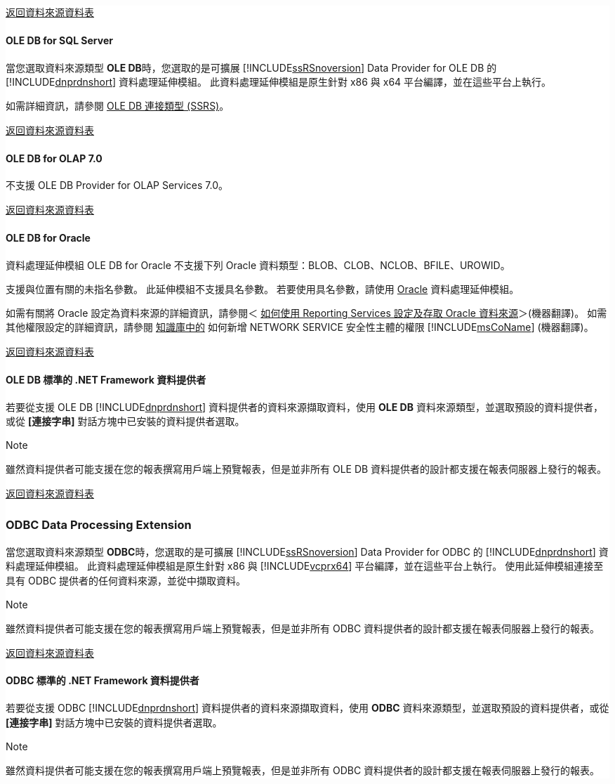  [返回資料來源資料表](#DataSourcesTable)  
  
####  <a name="OLEDBSQL"></a> OLE DB for SQL Server  
 當您選取資料來源類型 **OLE DB**時，您選取的是可擴展 [!INCLUDE[ssRSnoversion](../../includes/ssrsnoversion-md.md)] Data Provider for OLE DB 的 [!INCLUDE[dnprdnshort](../../includes/dnprdnshort-md.md)] 資料處理延伸模組。 此資料處理延伸模組是原生針對 x86 與 x64 平台編譯，並在這些平台上執行。  
  
 如需詳細資訊，請參閱 [OLE DB 連接類型 &#40;SSRS&#41;](../../reporting-services/report-data/ole-db-connection-type-ssrs.md)。  
  
 [返回資料來源資料表](#DataSourcesTable)  
  
#### <a name="ole-db-for-olap-70"></a>OLE DB for OLAP 7.0  
 不支援 OLE DB Provider for OLAP Services 7.0。  
  
 [返回資料來源資料表](#DataSourcesTable)  
  
####  <a name="OracleOLEDB"></a> OLE DB for Oracle  
 資料處理延伸模組 OLE DB for Oracle 不支援下列 Oracle 資料類型：BLOB、CLOB、NCLOB、BFILE、UROWID。  
  
 支援與位置有關的未指名參數。 此延伸模組不支援具名參數。 若要使用具名參數，請使用 [Oracle](#OracleClient) 資料處理延伸模組。  
  
 如需有關將 Oracle 設定為資料來源的詳細資訊，請參閱＜ [如何使用 Reporting Services 設定及存取 Oracle 資料來源](http://support.microsoft.com/kb/834305)＞(機器翻譯)。 如需其他權限設定的詳細資訊，請參閱 [知識庫中的](http://support.microsoft.com/kb/870668) 如何新增 NETWORK SERVICE 安全性主體的權限 [!INCLUDE[msCoName](../../includes/msconame-md.md)] (機器翻譯)。  
  
 [返回資料來源資料表](#DataSourcesTable)  
  
####  <a name="OLEDBStandard"></a> OLE DB 標準的 .NET Framework 資料提供者  
 若要從支援 OLE DB [!INCLUDE[dnprdnshort](../../includes/dnprdnshort-md.md)] 資料提供者的資料來源擷取資料，使用 **OLE DB** 資料來源類型，並選取預設的資料提供者，或從 **[連接字串]** 對話方塊中已安裝的資料提供者選取。  
  
> [!NOTE]  
>  雖然資料提供者可能支援在您的報表撰寫用戶端上預覽報表，但是並非所有 OLE DB 資料提供者的設計都支援在報表伺服器上發行的報表。  
  
 [返回資料來源資料表](#DataSourcesTable)  
  
###  <a name="ODBC"></a> ODBC Data Processing Extension  
 當您選取資料來源類型 **ODBC**時，您選取的是可擴展 [!INCLUDE[ssRSnoversion](../../includes/ssrsnoversion-md.md)] Data Provider for ODBC 的 [!INCLUDE[dnprdnshort](../../includes/dnprdnshort-md.md)] 資料處理延伸模組。 此資料處理延伸模組是原生針對 x86 與 [!INCLUDE[vcprx64](../../includes/vcprx64-md.md)] 平台編譯，並在這些平台上執行。 使用此延伸模組連接至具有 ODBC 提供者的任何資料來源，並從中擷取資料。  
  
> [!NOTE]  
>  雖然資料提供者可能支援在您的報表撰寫用戶端上預覽報表，但是並非所有 ODBC 資料提供者的設計都支援在報表伺服器上發行的報表。  
  
 [返回資料來源資料表](#DataSourcesTable)  
  
####  <a name="ODBCGeneric"></a> ODBC 標準的 .NET Framework 資料提供者  
 若要從支援 ODBC [!INCLUDE[dnprdnshort](../../includes/dnprdnshort-md.md)] 資料提供者的資料來源擷取資料，使用 **ODBC** 資料來源類型，並選取預設的資料提供者，或從 **[連接字串]** 對話方塊中已安裝的資料提供者選取。  
  
> [!NOTE]  
>  雖然資料提供者可能支援在您的報表撰寫用戶端上預覽報表，但是並非所有 ODBC 資料提供者的設計都支援在報表伺服器上發行的報表。  
  